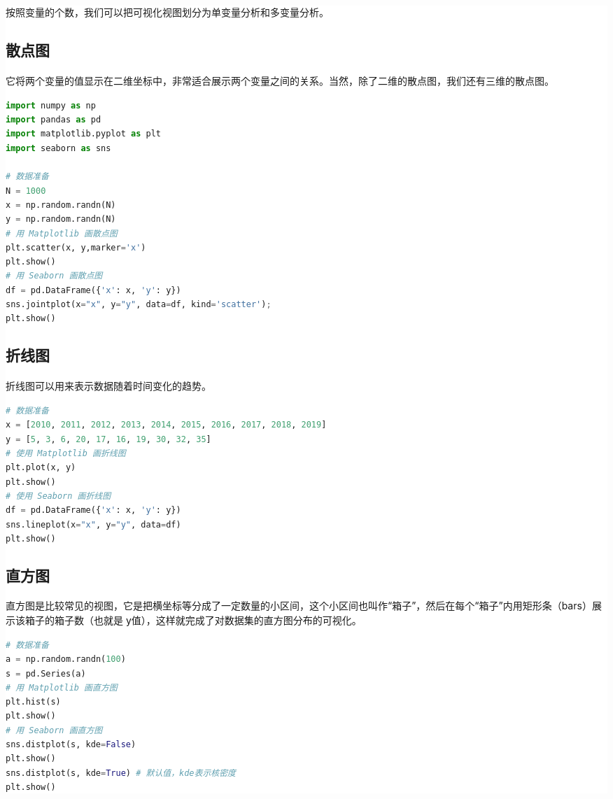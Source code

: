 按照变量的个数，我们可以把可视化视图划分为单变量分析和多变量分析。

## 散点图

它将两个变量的值显示在二维坐标中，非常适合展示两个变量之间的关系。当然，除了二维的散点图，我们还有三维的散点图。

```python
import numpy as np
import pandas as pd
import matplotlib.pyplot as plt
import seaborn as sns

# 数据准备
N = 1000
x = np.random.randn(N)
y = np.random.randn(N)
# 用 Matplotlib 画散点图
plt.scatter(x, y,marker='x')
plt.show()
# 用 Seaborn 画散点图
df = pd.DataFrame({'x': x, 'y': y})
sns.jointplot(x="x", y="y", data=df, kind='scatter');
plt.show()
```

## 折线图

折线图可以用来表示数据随着时间变化的趋势。

```python
# 数据准备
x = [2010, 2011, 2012, 2013, 2014, 2015, 2016, 2017, 2018, 2019]
y = [5, 3, 6, 20, 17, 16, 19, 30, 32, 35]
# 使用 Matplotlib 画折线图
plt.plot(x, y)
plt.show()
# 使用 Seaborn 画折线图
df = pd.DataFrame({'x': x, 'y': y})
sns.lineplot(x="x", y="y", data=df)
plt.show()
```

## 直方图

直方图是比较常见的视图，它是把横坐标等分成了一定数量的小区间，这个小区间也叫作“箱子”，然后在每个“箱子”内用矩形条（bars）展示该箱子的箱子数（也就是 y值），这样就完成了对数据集的直方图分布的可视化。

```python
# 数据准备
a = np.random.randn(100)
s = pd.Series(a)
# 用 Matplotlib 画直方图
plt.hist(s)
plt.show()
# 用 Seaborn 画直方图
sns.distplot(s, kde=False)
plt.show()
sns.distplot(s, kde=True) # 默认值，kde表示核密度
plt.show()
```
